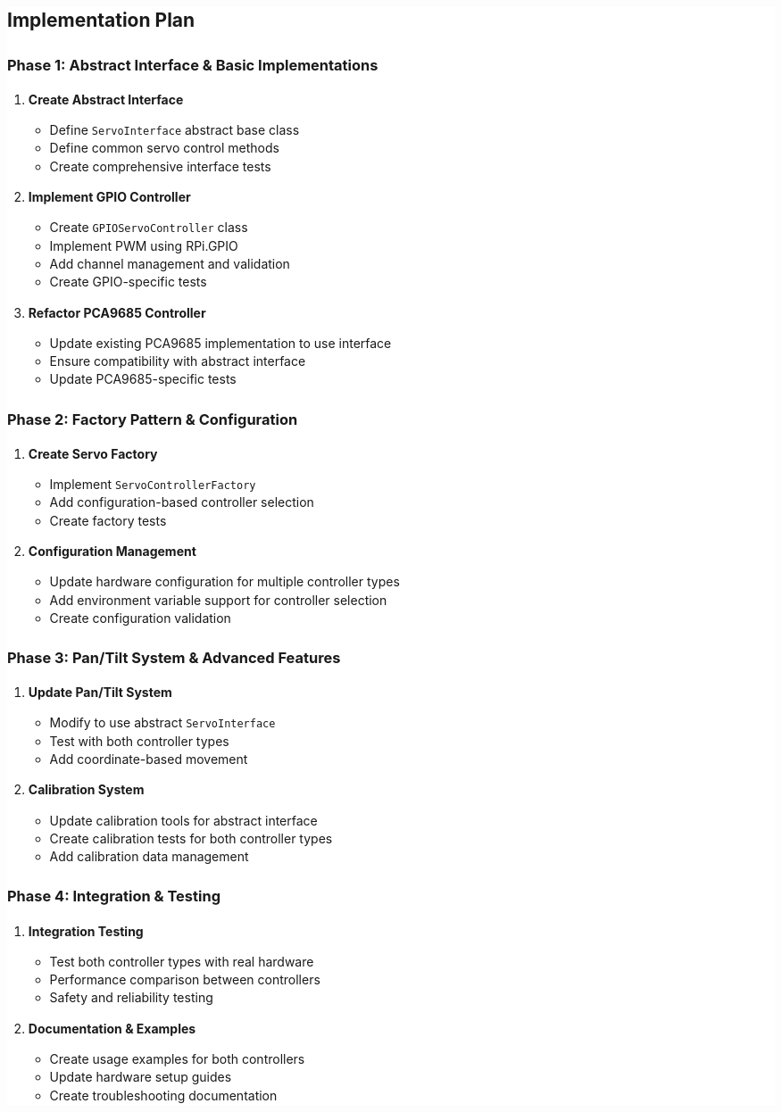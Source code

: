 ## Implementation Plan

### Phase 1: Abstract Interface & Basic Implementations
1. **Create Abstract Interface**
   - Define `ServoInterface` abstract base class
   - Define common servo control methods
   - Create comprehensive interface tests

2. **Implement GPIO Controller**
   - Create `GPIOServoController` class
   - Implement PWM using RPi.GPIO
   - Add channel management and validation
   - Create GPIO-specific tests

3. **Refactor PCA9685 Controller**
   - Update existing PCA9685 implementation to use interface
   - Ensure compatibility with abstract interface
   - Update PCA9685-specific tests

### Phase 2: Factory Pattern & Configuration
1. **Create Servo Factory**
   - Implement `ServoControllerFactory`
   - Add configuration-based controller selection
   - Create factory tests

2. **Configuration Management**
   - Update hardware configuration for multiple controller types
   - Add environment variable support for controller selection
   - Create configuration validation

### Phase 3: Pan/Tilt System & Advanced Features
1. **Update Pan/Tilt System**
   - Modify to use abstract `ServoInterface`
   - Test with both controller types
   - Add coordinate-based movement

2. **Calibration System**
   - Update calibration tools for abstract interface
   - Create calibration tests for both controller types
   - Add calibration data management

### Phase 4: Integration & Testing
1. **Integration Testing**
   - Test both controller types with real hardware
   - Performance comparison between controllers
   - Safety and reliability testing

2. **Documentation & Examples**
   - Create usage examples for both controllers
   - Update hardware setup guides
   - Create troubleshooting documentation
